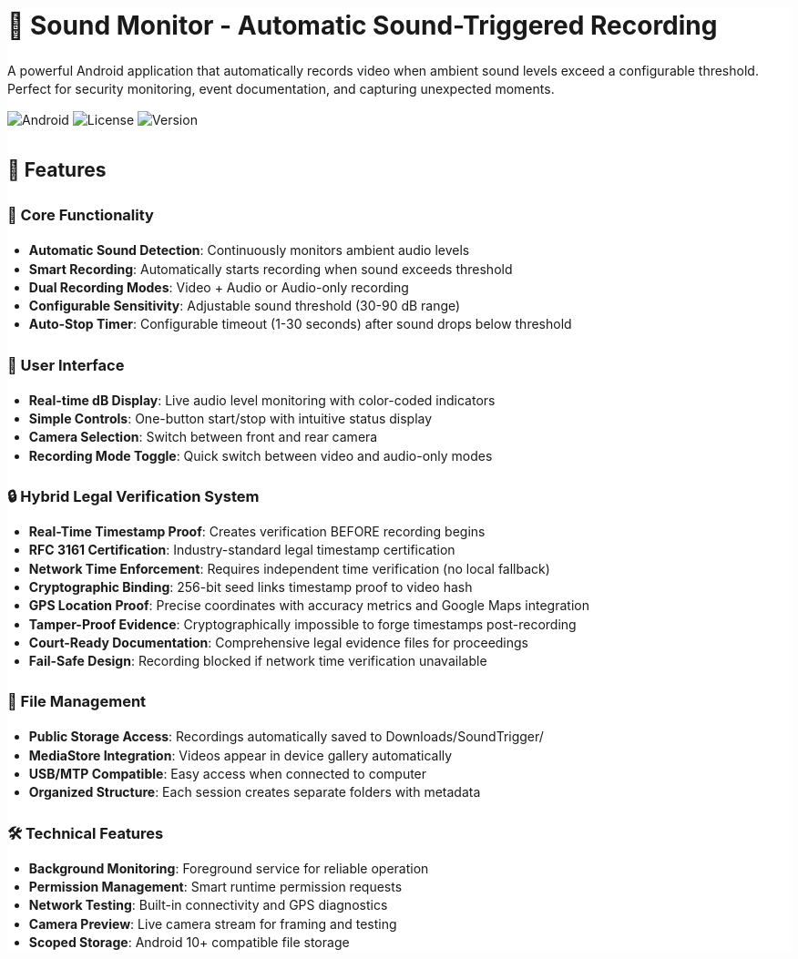 # 🎤 Sound Monitor - Automatic Sound-Triggered Recording

A powerful Android application that automatically records video when ambient sound levels exceed a configurable threshold. Perfect for security monitoring, event documentation, and capturing unexpected moments.

![Android](https://img.shields.io/badge/Android-API%2021+-3DDC84?style=flat&logo=android)
![License](https://img.shields.io/badge/License-MIT-blue.svg)
![Version](https://img.shields.io/badge/Version-1.0-green.svg)

## 🌟 Features

### 🎯 Core Functionality
- **Automatic Sound Detection**: Continuously monitors ambient audio levels
- **Smart Recording**: Automatically starts recording when sound exceeds threshold
- **Dual Recording Modes**: Video + Audio or Audio-only recording
- **Configurable Sensitivity**: Adjustable sound threshold (30-90 dB range)
- **Auto-Stop Timer**: Configurable timeout (1-30 seconds) after sound drops below threshold

### 📱 User Interface
- **Real-time dB Display**: Live audio level monitoring with color-coded indicators
- **Simple Controls**: One-button start/stop with intuitive status display
- **Camera Selection**: Switch between front and rear camera
- **Recording Mode Toggle**: Quick switch between video and audio-only modes

### 🔒 Hybrid Legal Verification System
- **Real-Time Timestamp Proof**: Creates verification BEFORE recording begins
- **RFC 3161 Certification**: Industry-standard legal timestamp certification
- **Network Time Enforcement**: Requires independent time verification (no local fallback)
- **Cryptographic Binding**: 256-bit seed links timestamp proof to video hash
- **GPS Location Proof**: Precise coordinates with accuracy metrics and Google Maps integration
- **Tamper-Proof Evidence**: Cryptographically impossible to forge timestamps post-recording
- **Court-Ready Documentation**: Comprehensive legal evidence files for proceedings
- **Fail-Safe Design**: Recording blocked if network time verification unavailable

### 📁 File Management
- **Public Storage Access**: Recordings automatically saved to Downloads/SoundTrigger/
- **MediaStore Integration**: Videos appear in device gallery automatically
- **USB/MTP Compatible**: Easy access when connected to computer
- **Organized Structure**: Each session creates separate folders with metadata

### 🛠️ Technical Features
- **Background Monitoring**: Foreground service for reliable operation
- **Permission Management**: Smart runtime permission requests
- **Network Testing**: Built-in connectivity and GPS diagnostics
- **Camera Preview**: Live camera stream for framing and testing
- **Scoped Storage**: Android 10+ compatible file storage
